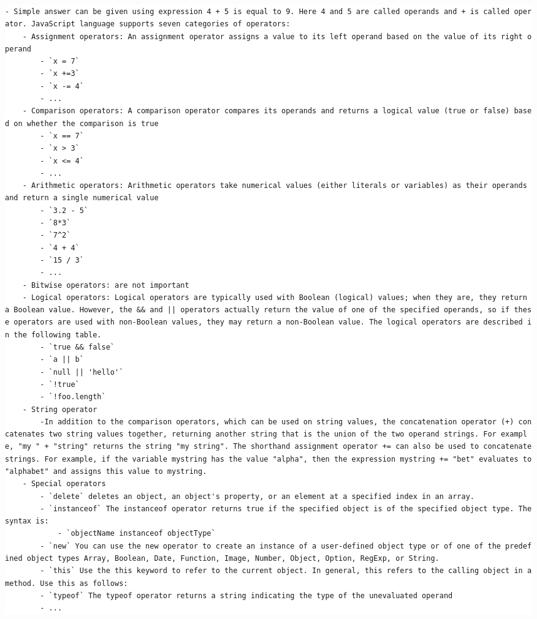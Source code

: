 	- Simple answer can be given using expression 4 + 5 is equal to 9. Here 4 and 5 are called operands and + is called operator. JavaScript language supports seven categories of operators:
		- Assignment operators: An assignment operator assigns a value to its left operand based on the value of its right operand 
			- `x = 7`
			- `x +=3`
			- `x -= 4`
			- ...
		- Comparison operators: A comparison operator compares its operands and returns a logical value (true or false) based on whether the comparison is true
			- `x == 7`
			- `x > 3`
			- `x <= 4`
			- ...
		- Arithmetic operators: Arithmetic operators take numerical values (either literals or variables) as their operands and return a single numerical value
			- `3.2 - 5`
			- `8*3`
			- `7^2`
			- `4 + 4`
			- `15 / 3`
			- ...
		- Bitwise operators: are not important
		- Logical operators: Logical operators are typically used with Boolean (logical) values; when they are, they return a Boolean value. However, the && and || operators actually return the value of one of the specified operands, so if these operators are used with non-Boolean values, they may return a non-Boolean value. The logical operators are described in the following table.
			- `true && false`
			- `a || b`
			- `null || 'hello'`
			- `!true`
			- `!foo.length`
		- String operator
			-In addition to the comparison operators, which can be used on string values, the concatenation operator (+) concatenates two string values together, returning another string that is the union of the two operand strings. For example, "my " + "string" returns the string "my string". The shorthand assignment operator += can also be used to concatenate strings. For example, if the variable mystring has the value "alpha", then the expression mystring += "bet" evaluates to "alphabet" and assigns this value to mystring.
		- Special operators
			- `delete` deletes an object, an object's property, or an element at a specified index in an array.
			- `instanceof` The instanceof operator returns true if the specified object is of the specified object type. The syntax is:
				- `objectName instanceof objectType` 
			- `new` You can use the new operator to create an instance of a user-defined object type or of one of the predefined object types Array, Boolean, Date, Function, Image, Number, Object, Option, RegExp, or String.
			- `this` Use the this keyword to refer to the current object. In general, this refers to the calling object in a method. Use this as follows:
			- `typeof` The typeof operator returns a string indicating the type of the unevaluated operand
			- ...
